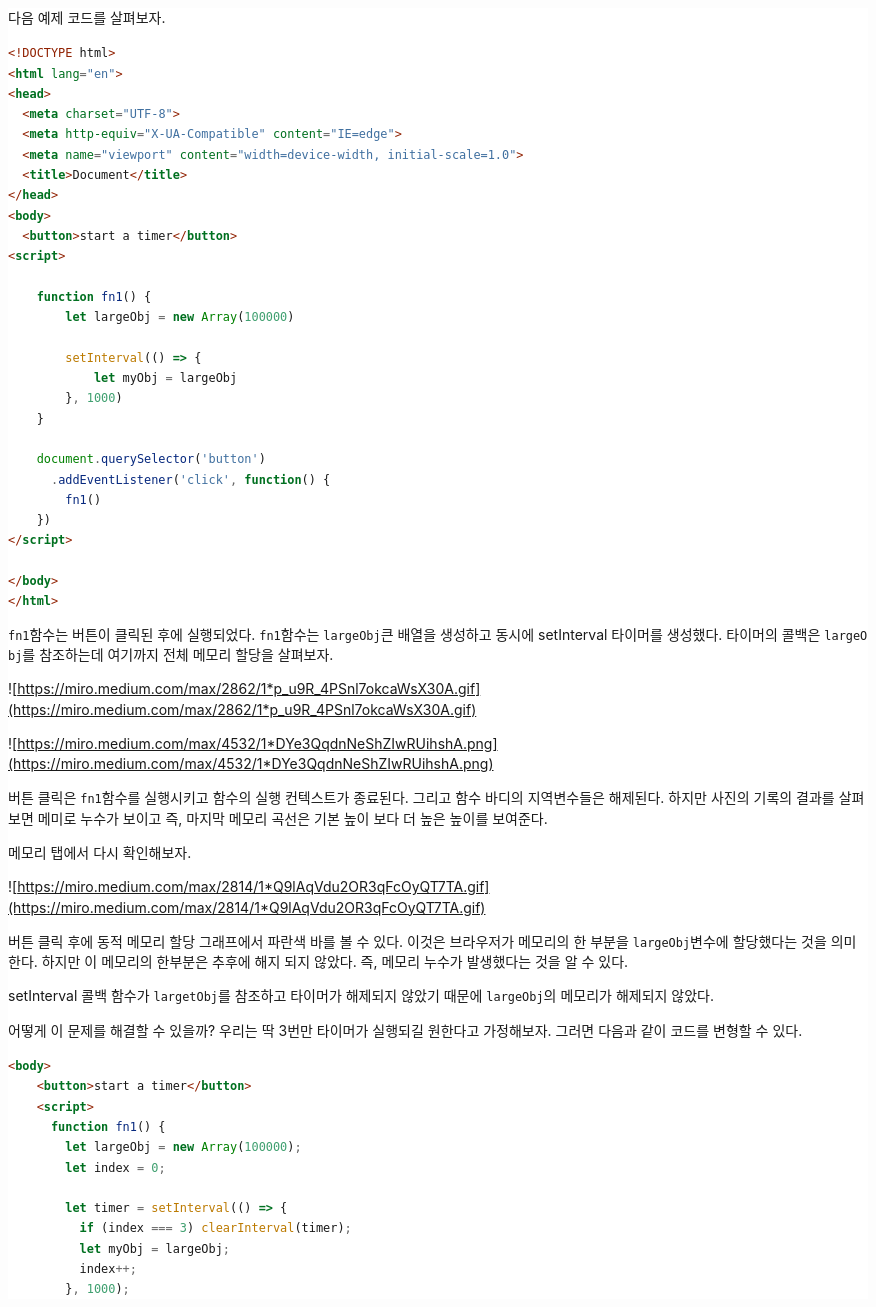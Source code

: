 다음 예제 코드를 살펴보자.

```html
<!DOCTYPE html>
<html lang="en">
<head>
  <meta charset="UTF-8">
  <meta http-equiv="X-UA-Compatible" content="IE=edge">
  <meta name="viewport" content="width=device-width, initial-scale=1.0">
  <title>Document</title>
</head>
<body>
  <button>start a timer</button>
<script>

    function fn1() {
        let largeObj = new Array(100000)

        setInterval(() => {
            let myObj = largeObj
        }, 1000)
    }

    document.querySelector('button')
      .addEventListener('click', function() {
        fn1()
    })
</script>

</body>
</html>
```

`fn1`함수는 버튼이 클릭된 후에 실행되었다. `fn1`함수는 `largeObj`큰 배열을 생성하고 동시에 setInterval 타이머를 생성했다. 타이머의 콜백은 `largeObj`를 참조하는데 여기까지 전체 메모리 할당을 살펴보자.

![https://miro.medium.com/max/2862/1*p_u9R_4PSnl7okcaWsX30A.gif](https://miro.medium.com/max/2862/1*p_u9R_4PSnl7okcaWsX30A.gif)

![https://miro.medium.com/max/4532/1*DYe3QqdnNeShZIwRUihshA.png](https://miro.medium.com/max/4532/1*DYe3QqdnNeShZIwRUihshA.png)

버튼 클릭은 `fn1`함수를 실행시키고 함수의 실행 컨텍스트가 종료된다. 그리고 함수 바디의 지역변수들은 해제된다. 하지만 사진의 기록의 결과를 살펴보면 메미로 누수가 보이고 즉, 마지막 메모리 곡선은 기본 높이 보다 더 높은 높이를 보여준다.

메모리 탭에서 다시 확인해보자.

![https://miro.medium.com/max/2814/1*Q9lAqVdu2OR3qFcOyQT7TA.gif](https://miro.medium.com/max/2814/1*Q9lAqVdu2OR3qFcOyQT7TA.gif)

버튼 클릭 후에 동적 메모리 할당 그래프에서 파란색 바를 볼 수 있다. 이것은 브라우저가 메모리의 한 부분을 `largeObj`변수에 할당했다는 것을 의미한다. 하지만 이 메모리의 한부분은 추후에 해지 되지 않았다. 즉, 메모리 누수가 발생했다는 것을 알 수 있다.

setInterval 콜백 함수가 `largetObj`를 참조하고 타이머가 해제되지 않았기 때문에 `largeObj`의 메모리가 해제되지 않았다.

어떻게 이 문제를 해결할 수 있을까? 우리는 딱 3번만 타이머가 실행되길 원한다고 가정해보자. 그러면 다음과 같이 코드를 변형할 수 있다.

```html
<body>
    <button>start a timer</button>
    <script>
      function fn1() {
        let largeObj = new Array(100000);
        let index = 0;
        
        let timer = setInterval(() => {
          if (index === 3) clearInterval(timer);
          let myObj = largeObj;
          index++;
        }, 1000);
```